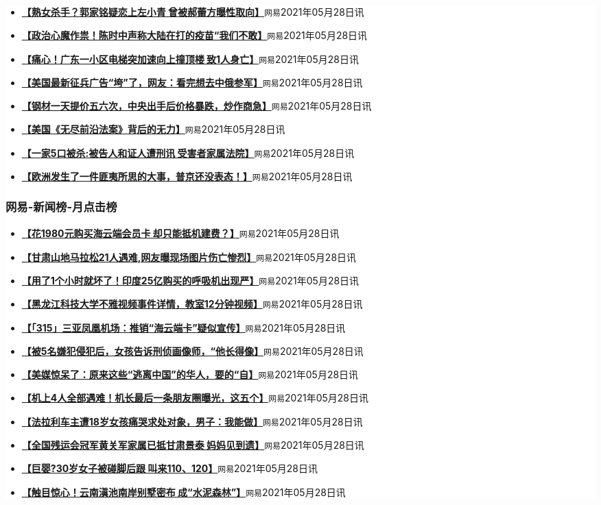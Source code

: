 - [**【熟女杀手？郭家铭疑恋上左小青 曾被郝蕾方曝性取向】**](https://www.163.com/ent/article/GAR15KA200038FO9.html)`网易`2021年05月28日讯 

- [**【政治心魔作祟！陈时中声称大陆在打的疫苗“我们不敢】**](https://www.163.com/dy/article/GB13244U0514R9OJ.html)`网易`2021年05月28日讯 

- [**【痛心！广东一小区电梯突加速向上撞顶楼 致1人身亡】**](https://www.163.com/news/article/GATQHR2M00019K82.html)`网易`2021年05月28日讯 

- [**【美国最新征兵广告“垮”了，网友：看完想去中俄参军】**](https://www.163.com/dy/article/GAVB60S60514R9OJ.html)`网易`2021年05月28日讯 

- [**【钢材一天提价五六次，中央出手后价格暴跌，炒作商急】**](https://www.163.com/dy/article/GATONE530530I1ON.html)`网易`2021年05月28日讯 

- [**【美国《无尽前沿法案》背后的无力】**](https://www.163.com/news/article/GAHFP6I70001899O.html)`网易`2021年05月28日讯 

- [**【一家5口被杀:被告人和证人遭刑讯 受害者家属法院】**](https://www.163.com/news/article/GB09569O00019K82.html)`网易`2021年05月28日讯 

- [**【欧洲发生了一件匪夷所思的大事，普京还没表态！】**](https://www.163.com/dy/article/GAOC319V052182V3.html)`网易`2021年05月28日讯 

### 网易-新闻榜-月点击榜

- [**【花1980元购买海云端会员卡 却只能抵机建费？】**](https://www.163.com/dy/article/FQMJEJUC051482LC.html)`网易`2021年05月28日讯 

- [**【甘肃山地马拉松21人遇难,网友曝现场图片伤亡惨烈】**](https://www.163.com/sports/article/GALQ0QQC00058782.html)`网易`2021年05月28日讯 

- [**【用了1个小时就坏了！印度25亿购买的呼吸机出现严】**](https://www.163.com/dy/article/G9T6NV86053469LG.html)`网易`2021年05月28日讯 

- [**【黑龙江科技大学不雅视频事件详情，教室12分钟视频】**](https://www.163.com/dy/article/GB0DHR3E0536RWBA.html)`网易`2021年05月28日讯 

- [**【「315」三亚凤凰机场：推销“海云端卡”疑似宣传】**](https://www.163.com/dy/article/F6C6A4PD05370F1N.html)`网易`2021年05月28日讯 

- [**【被5名嫌犯侵犯后，女孩告诉刑侦画像师，“他长得像】**](https://www.163.com/dy/article/GAEK5JA90512BEVO.html)`网易`2021年05月28日讯 

- [**【美媒惊呆了：原来这些“逃离中国”的华人，要的“自】**](https://www.163.com/dy/article/G9DQ802805504DP0.html)`网易`2021年05月28日讯 

- [**【机上4人全部遇难！机长最后一条朋友圈曝光，这五个】**](https://www.163.com/dy/article/G9PT6667053469LG.html)`网易`2021年05月28日讯 

- [**【法拉利车主遭18岁女孩痛哭求处对象，男子：我能做】**](https://www.163.com/dy/article/GABD69S60514R9P4.html)`网易`2021年05月28日讯 

- [**【全国残运会冠军黄关军家属已抵甘肃景泰 妈妈见到遗】**](https://www.163.com/dy/article/GAPS6UBI051492T3.html)`网易`2021年05月28日讯 

- [**【巨婴?30岁女子被碰脚后跟 叫来110、120】**](https://www.163.com/news/article/GAU9RI9N00019K82.html)`网易`2021年05月28日讯 

- [**【触目惊心！云南滇池南岸别墅密布 成“水泥森林”】**](https://www.163.com/news/article/G9B5MT1400019K82.html)`网易`2021年05月28日讯 
